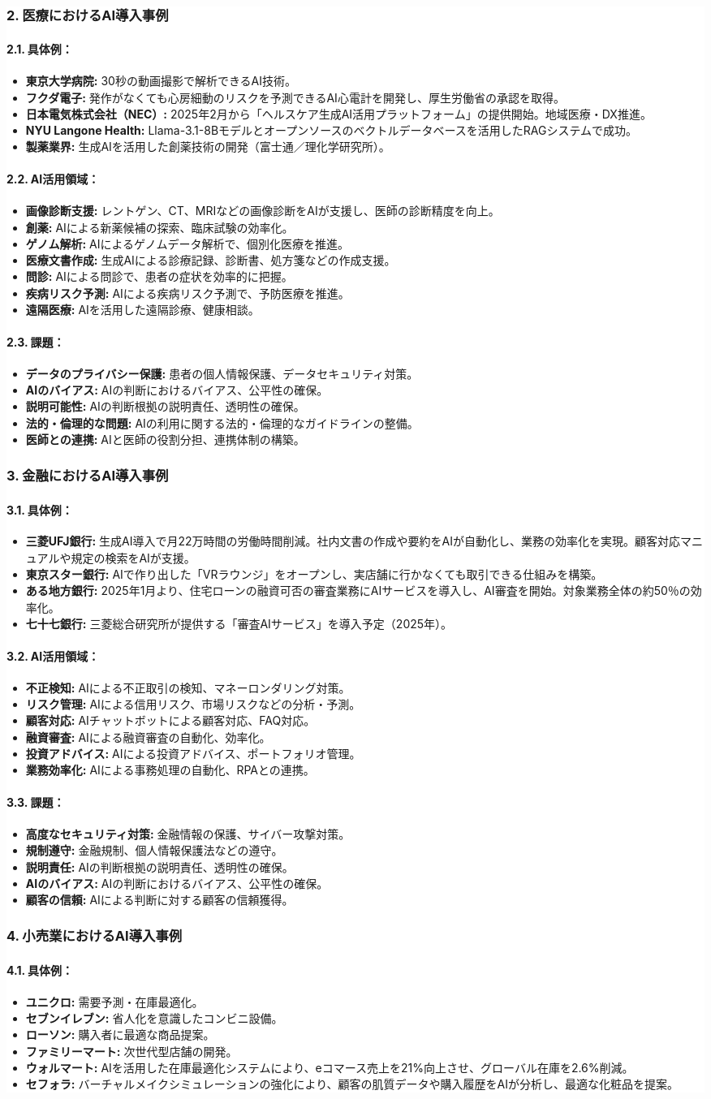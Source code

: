 ### 2. 医療におけるAI導入事例

#### 2.1. 具体例：
*   **東京大学病院:** 30秒の動画撮影で解析できるAI技術。
*   **フクダ電子:** 発作がなくても心房細動のリスクを予測できるAI心電計を開発し、厚生労働省の承認を取得。
*   **日本電気株式会社（NEC）:** 2025年2月から「ヘルスケア生成AI活用プラットフォーム」の提供開始。地域医療・DX推進。
*   **NYU Langone Health:** Llama-3.1-8Bモデルとオープンソースのベクトルデータベースを活用したRAGシステムで成功。
*   **製薬業界:** 生成AIを活用した創薬技術の開発（富士通／理化学研究所）。

#### 2.2. AI活用領域：
*   **画像診断支援:** レントゲン、CT、MRIなどの画像診断をAIが支援し、医師の診断精度を向上。
*   **創薬:** AIによる新薬候補の探索、臨床試験の効率化。
*   **ゲノム解析:** AIによるゲノムデータ解析で、個別化医療を推進。
*   **医療文書作成:** 生成AIによる診療記録、診断書、処方箋などの作成支援。
*   **問診:** AIによる問診で、患者の症状を効率的に把握。
*   **疾病リスク予測:** AIによる疾病リスク予測で、予防医療を推進。
*   **遠隔医療:** AIを活用した遠隔診療、健康相談。

#### 2.3. 課題：
*   **データのプライバシー保護:** 患者の個人情報保護、データセキュリティ対策。
*   **AIのバイアス:** AIの判断におけるバイアス、公平性の確保。
*   **説明可能性:** AIの判断根拠の説明責任、透明性の確保。
*   **法的・倫理的な問題:** AIの利用に関する法的・倫理的なガイドラインの整備。
*   **医師との連携:** AIと医師の役割分担、連携体制の構築。

### 3. 金融におけるAI導入事例

#### 3.1. 具体例：
*   **三菱UFJ銀行:** 生成AI導入で月22万時間の労働時間削減。社内文書の作成や要約をAIが自動化し、業務の効率化を実現。顧客対応マニュアルや規定の検索をAIが支援。
*   **東京スター銀行:** AIで作り出した「VRラウンジ」をオープンし、実店舗に行かなくても取引できる仕組みを構築。
*   **ある地方銀行:** 2025年1月より、住宅ローンの融資可否の審査業務にAIサービスを導入し、AI審査を開始。対象業務全体の約50％の効率化。
*    **七十七銀行:** 三菱総合研究所が提供する「審査AIサービス」を導入予定（2025年）。

#### 3.2. AI活用領域：
*   **不正検知:** AIによる不正取引の検知、マネーロンダリング対策。
*   **リスク管理:** AIによる信用リスク、市場リスクなどの分析・予測。
*   **顧客対応:** AIチャットボットによる顧客対応、FAQ対応。
*   **融資審査:** AIによる融資審査の自動化、効率化。
*   **投資アドバイス:** AIによる投資アドバイス、ポートフォリオ管理。
*   **業務効率化:** AIによる事務処理の自動化、RPAとの連携。

#### 3.3. 課題：
*   **高度なセキュリティ対策:** 金融情報の保護、サイバー攻撃対策。
*   **規制遵守:** 金融規制、個人情報保護法などの遵守。
*   **説明責任:** AIの判断根拠の説明責任、透明性の確保。
*   **AIのバイアス:** AIの判断におけるバイアス、公平性の確保。
*   **顧客の信頼:** AIによる判断に対する顧客の信頼獲得。

### 4. 小売業におけるAI導入事例

#### 4.1. 具体例：
*   **ユニクロ:** 需要予測・在庫最適化。
*   **セブンイレブン:** 省人化を意識したコンビニ設備。
*   **ローソン:** 購入者に最適な商品提案。
*   **ファミリーマート:** 次世代型店舗の開発。
*   **ウォルマート:** AIを活用した在庫最適化システムにより、eコマース売上を21%向上させ、グローバル在庫を2.6%削減。
*   **セフォラ:** バーチャルメイクシミュレーションの強化により、顧客の肌質データや購入履歴をAIが分析し、最適な化粧品を提案。
